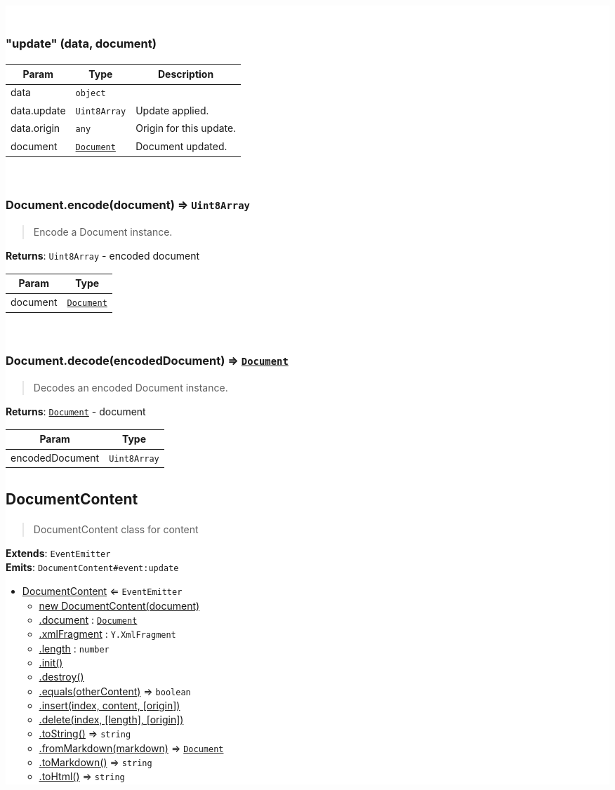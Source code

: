 
<br><a name="Document+event_update"></a>

### "update" (data, document)

| Param | Type | Description |
| --- | --- | --- |
| data | <code>object</code> |  |
| data.update | <code>Uint8Array</code> | Update applied. |
| data.origin | <code>any</code> | Origin for this update. |
| document | [<code>Document</code>](#Document) | Document updated. |


<br><a name="Document.encode"></a>

### Document.encode(document) ⇒ <code>Uint8Array</code>
> Encode a Document instance.

**Returns**: <code>Uint8Array</code> - encoded document  

| Param | Type |
| --- | --- |
| document | [<code>Document</code>](#Document) | 


<br><a name="Document.decode"></a>

### Document.decode(encodedDocument) ⇒ [<code>Document</code>](#Document)
> Decodes an encoded Document instance.

**Returns**: [<code>Document</code>](#Document) - document  

| Param | Type |
| --- | --- |
| encodedDocument | <code>Uint8Array</code> | 


## DocumentContent

> DocumentContent class for content

**Extends**: <code>EventEmitter</code>  
**Emits**: <code>DocumentContent#event:update</code>  

* [DocumentContent](#DocumentContent) ⇐ <code>EventEmitter</code>
    * [new DocumentContent(document)](#new_DocumentContent_new)
    * [.document](#DocumentContent+document) : [<code>Document</code>](#Document)
    * [.xmlFragment](#DocumentContent+xmlFragment) : <code>Y.XmlFragment</code>
    * [.length](#DocumentContent+length) : <code>number</code>
    * [.init()](#DocumentContent+init)
    * [.destroy()](#DocumentContent+destroy)
    * [.equals(otherContent)](#DocumentContent+equals) ⇒ <code>boolean</code>
    * [.insert(index, content, [origin])](#DocumentContent+insert)
    * [.delete(index, [length], [origin])](#DocumentContent+delete)
    * [.toString()](#DocumentContent+toString) ⇒ <code>string</code>
    * [.fromMarkdown(markdown)](#DocumentContent+fromMarkdown) ⇒ [<code>Document</code>](#Document)
    * [.toMarkdown()](#DocumentContent+toMarkdown) ⇒ <code>string</code>
    * [.toHtml()](#DocumentContent+toHtml) ⇒ <code>string</code>
